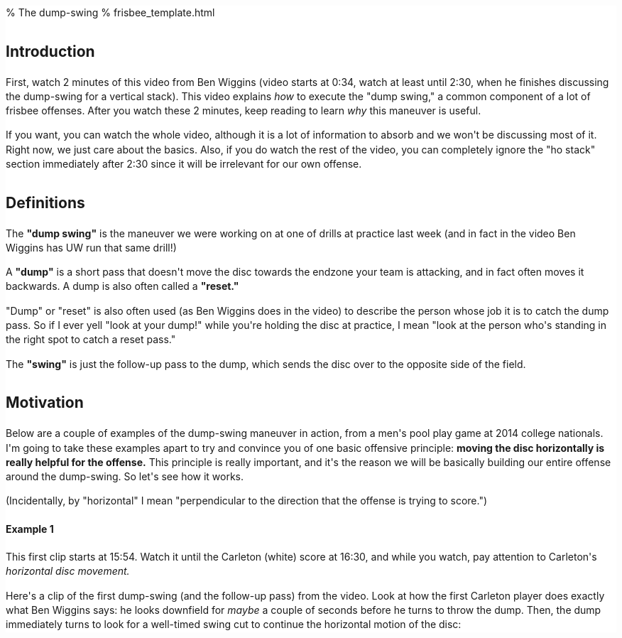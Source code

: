 % The dump-swing
% frisbee_template.html

Introduction
--------------

First, watch 2 minutes of this video from Ben Wiggins (video starts at 0:34, watch at least until 2:30, when he finishes discussing the dump-swing for a vertical stack). This video explains *how* to execute the "dump swing," a common component of a lot of frisbee offenses. After you watch these 2 minutes, keep reading to learn *why* this maneuver is useful.

<iframe width="560" height="315" src="https://www.youtube.com/embed/mgYpw4_2rVw?start=34" frameborder="0" allowfullscreen></iframe>

If you want, you can watch the whole video, although it is a lot of information to absorb and we won't be discussing most of it. Right now, we just care about the basics. Also, if you do watch the rest of the video, you can completely ignore the "ho stack" section immediately after 2:30 since it will be irrelevant for our own offense.


Definitions
----------------

The **"dump swing"** is the maneuver we were working on at one of drills at practice last week (and in fact in the video Ben Wiggins has UW run that same drill!)

A **"dump"** is a short pass that doesn't move the disc towards the endzone your team is attacking, and in fact often moves it backwards. A dump is also often called a **"reset."**

"Dump" or "reset" is also often used (as Ben Wiggins does in the video) to describe the person whose job it is to catch the dump pass. So if I ever yell "look at your dump!" while you're holding the disc at practice, I mean "look at the person who's standing in the right spot to catch a reset pass."

The **"swing"** is just the follow-up pass to the dump, which sends the disc over to the opposite side of the field.

Motivation
--------------

Below are a couple of examples of the dump-swing maneuver in action, from a men's pool play game at 2014 college nationals. I'm going to take these examples apart to try and convince you of one basic offensive principle: **moving the disc horizontally is really helpful for the offense.** This principle is really important, and it's the reason we will be basically building our entire offense around the dump-swing. So let's see how it works.

(Incidentally, by "horizontal" I mean "perpendicular to the direction that the offense is trying to score.")

#### Example 1

This first clip starts at 15:54. Watch it until the Carleton (white) score at 16:30, and while you watch, pay attention to Carleton's *horizontal disc movement.*

<iframe width="560" height="315" src="https://www.youtube.com/embed/jbic9TA0Q5w?start=954" frameborder="0" allowfullscreen></iframe>

Here's a clip of the first dump-swing (and the follow-up pass) from the video. Look at how the first Carleton player does exactly what Ben Wiggins says: he looks downfield for *maybe* a couple of seconds before he turns to throw the dump. Then, the dump immediately turns to look for a well-timed swing cut to continue the horizontal motion of the disc:
